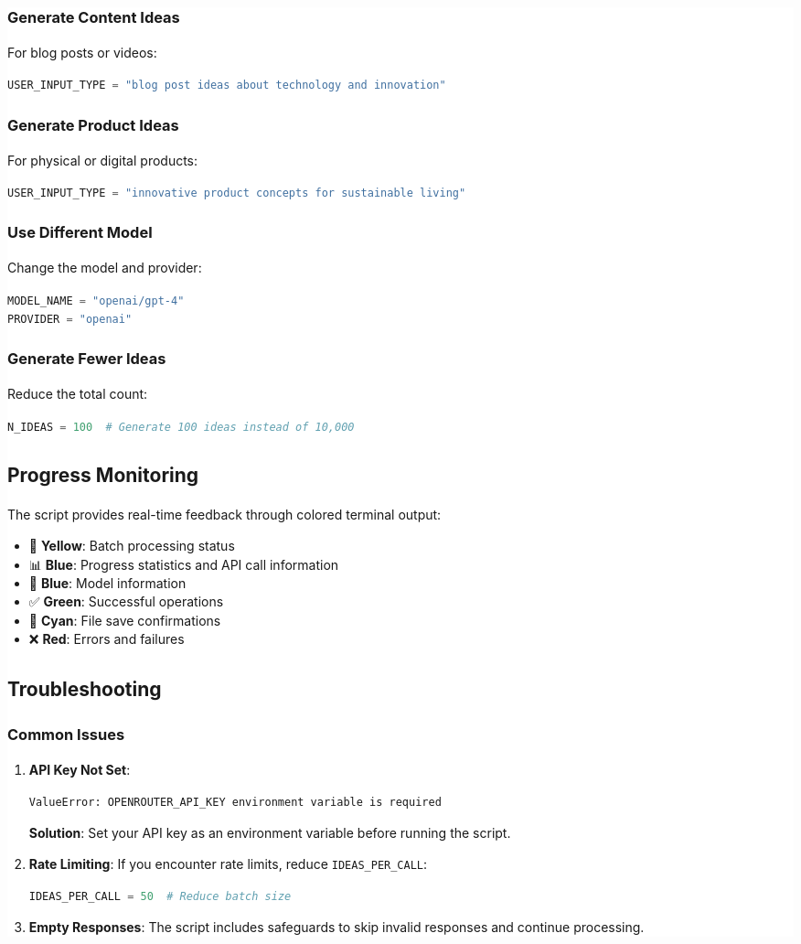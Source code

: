 ### Generate Content Ideas
For blog posts or videos:
```python
USER_INPUT_TYPE = "blog post ideas about technology and innovation"
```

### Generate Product Ideas
For physical or digital products:
```python
USER_INPUT_TYPE = "innovative product concepts for sustainable living"
```

### Use Different Model
Change the model and provider:
```python
MODEL_NAME = "openai/gpt-4"
PROVIDER = "openai"
```

### Generate Fewer Ideas
Reduce the total count:
```python
N_IDEAS = 100  # Generate 100 ideas instead of 10,000
```

## Progress Monitoring

The script provides real-time feedback through colored terminal output:

- 🔄 **Yellow**: Batch processing status
- 📊 **Blue**: Progress statistics and API call information
- 🤖 **Blue**: Model information
- ✅ **Green**: Successful operations
- 💾 **Cyan**: File save confirmations
- ❌ **Red**: Errors and failures

## Troubleshooting

### Common Issues

1. **API Key Not Set**:
   ```
   ValueError: OPENROUTER_API_KEY environment variable is required
   ```
   **Solution**: Set your API key as an environment variable before running the script.

2. **Rate Limiting**:
   If you encounter rate limits, reduce `IDEAS_PER_CALL`:
   ```python
   IDEAS_PER_CALL = 50  # Reduce batch size
   ```

3. **Empty Responses**:
   The script includes safeguards to skip invalid responses and continue processing.
